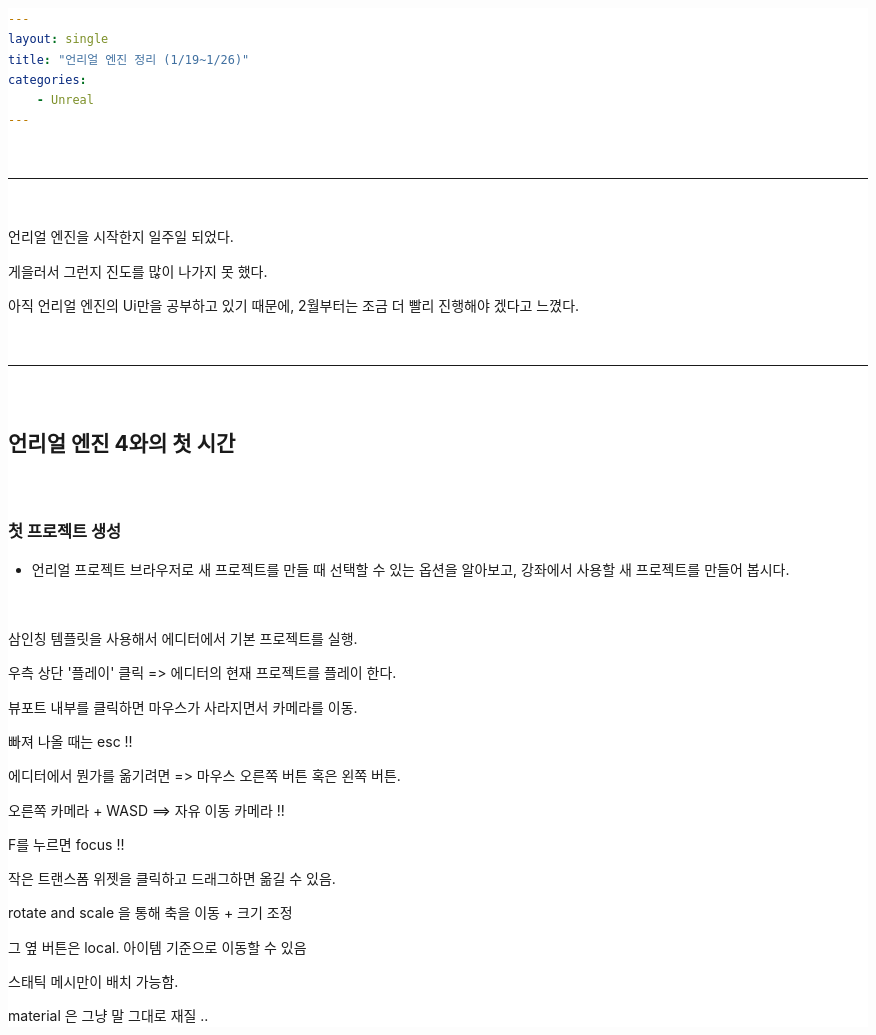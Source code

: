 ```yaml
---
layout: single
title: "언리얼 엔진 정리 (1/19~1/26)"
categories:
    - Unreal
---
```


<br>

---

<br>

언리얼 엔진을 시작한지 일주일 되었다.

게을러서 그런지 진도를 많이 나가지 못 했다.

아직 언리얼 엔진의 Ui만을 공부하고 있기 때문에, 2월부터는 조금 더 빨리 진행해야 겠다고 느꼈다.

<br>

---

<br>

## 언리얼 엔진 4와의 첫 시간

<br>

### 첫 프로젝트 생성
- 언리얼 프로젝트 브라우저로 새 프로젝트를 만들 때 선택할 수 있는 옵션을 알아보고, 강좌에서 사용할 새 프로젝트를 만들어 봅시다.

<br>

삼인칭 템플릿을 사용해서 에디터에서 기본 프로젝트를 실행.

우측 상단 '플레이' 클릭 => 에디터의 현재 프로젝트를 플레이 한다.

뷰포트 내부를 클릭하면 마우스가 사라지면서 카메라를 이동.

빠져 나올 때는 esc !!

에디터에서 뭔가를 옮기려면 => 마우스 오른쪽 버튼 혹은 왼쪽 버튼.

오른쪽 카메라 + WASD ==> 자유 이동 카메라 !!

F를 누르면 focus !!

작은 트랜스폼 위젯을 클릭하고 드래그하면 옮길 수 있음.

rotate and scale 을 통해 축을 이동 + 크기 조정

그 옆 버튼은 local. 아이템 기준으로 이동할 수 있음

스태틱 메시만이 배치 가능함.

material 은 그냥 말 그대로 재질 ..
